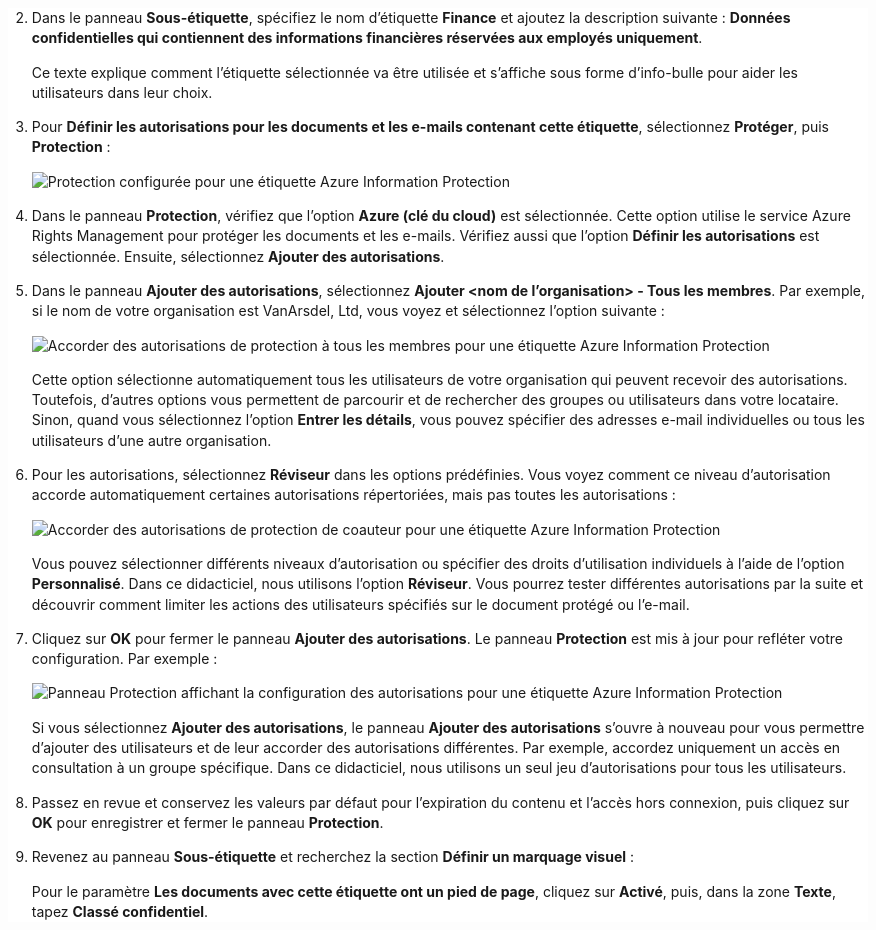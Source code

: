 2. Dans le panneau **Sous-étiquette**, spécifiez le nom d’étiquette **Finance** et ajoutez la description suivante : **Données confidentielles qui contiennent des informations financières réservées aux employés uniquement**.
    
    Ce texte explique comment l’étiquette sélectionnée va être utilisée et s’affiche sous forme d’info-bulle pour aider les utilisateurs dans leur choix.

3. Pour **Définir les autorisations pour les documents et les e-mails contenant cette étiquette**, sélectionnez **Protéger**, puis **Protection** :
    
    ![Protection configurée pour une étiquette Azure Information Protection](./media/info-protect-protection-bar-configured.png) 
    
4. Dans le panneau **Protection**, vérifiez que l’option **Azure (clé du cloud)** est sélectionnée. Cette option utilise le service Azure Rights Management pour protéger les documents et les e-mails. Vérifiez aussi que l’option **Définir les autorisations** est sélectionnée. Ensuite, sélectionnez **Ajouter des autorisations**.

5. Dans le panneau **Ajouter des autorisations**, sélectionnez **Ajouter \<nom de l’organisation> - Tous les membres**. Par exemple, si le nom de votre organisation est VanArsdel, Ltd, vous voyez et sélectionnez l’option suivante :
    
    ![Accorder des autorisations de protection à tous les membres pour une étiquette Azure Information Protection](./media/info-protect-protection-all-members.png) 
    
    Cette option sélectionne automatiquement tous les utilisateurs de votre organisation qui peuvent recevoir des autorisations. Toutefois, d’autres options vous permettent de parcourir et de rechercher des groupes ou utilisateurs dans votre locataire. Sinon, quand vous sélectionnez l’option **Entrer les détails**, vous pouvez spécifier des adresses e-mail individuelles ou tous les utilisateurs d’une autre organisation.

6. Pour les autorisations, sélectionnez **Réviseur** dans les options prédéfinies. Vous voyez comment ce niveau d’autorisation accorde automatiquement certaines autorisations répertoriées, mais pas toutes les autorisations :
    
    ![Accorder des autorisations de protection de coauteur pour une étiquette Azure Information Protection](./media/info-protect-protection-reviewer.png)
    
    Vous pouvez sélectionner différents niveaux d’autorisation ou spécifier des droits d’utilisation individuels à l’aide de l’option **Personnalisé**. Dans ce didacticiel, nous utilisons l’option **Réviseur**. Vous pourrez tester différentes autorisations par la suite et découvrir comment limiter les actions des utilisateurs spécifiés sur le document protégé ou l’e-mail.

7. Cliquez sur **OK** pour fermer le panneau **Ajouter des autorisations**. Le panneau **Protection** est mis à jour pour refléter votre configuration. Par exemple :
    
     ![Panneau Protection affichant la configuration des autorisations pour une étiquette Azure Information Protection](./media/info-protect-protection-configured.png)
    
    Si vous sélectionnez **Ajouter des autorisations**, le panneau **Ajouter des autorisations** s’ouvre à nouveau pour vous permettre d’ajouter des utilisateurs et de leur accorder des autorisations différentes. Par exemple, accordez uniquement un accès en consultation à un groupe spécifique. Dans ce didacticiel, nous utilisons un seul jeu d’autorisations pour tous les utilisateurs.

8. Passez en revue et conservez les valeurs par défaut pour l’expiration du contenu et l’accès hors connexion, puis cliquez sur **OK** pour enregistrer et fermer le panneau **Protection**.

8. Revenez au panneau **Sous-étiquette** et recherchez la section **Définir un marquage visuel** :
    
    Pour le paramètre **Les documents avec cette étiquette ont un pied de page**, cliquez sur **Activé**, puis, dans la zone **Texte**, tapez **Classé confidentiel**. 
    